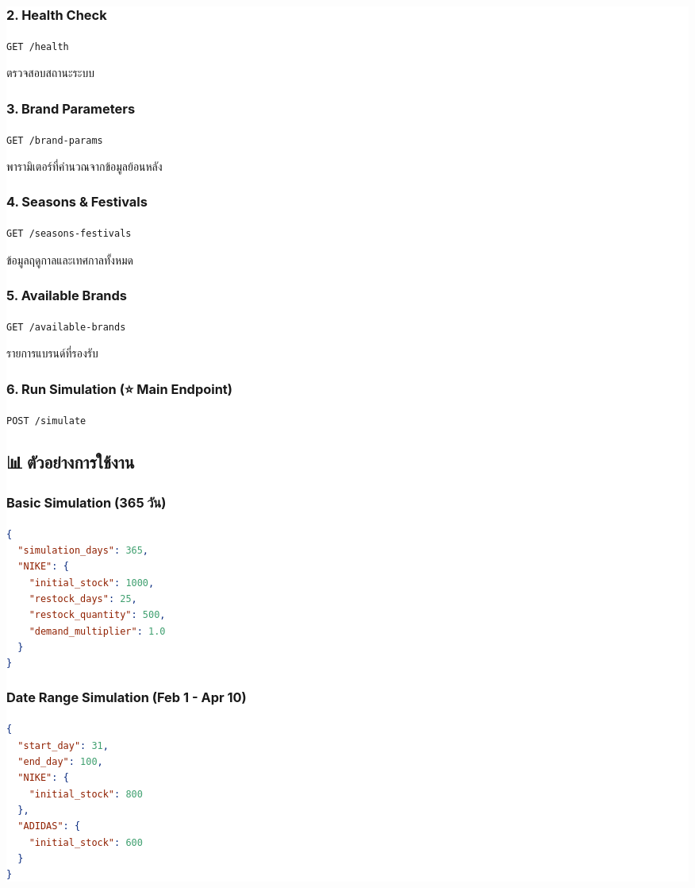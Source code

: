 ### 2. Health Check
```http
GET /health
```
ตรวจสอบสถานะระบบ

### 3. Brand Parameters
```http
GET /brand-params
```
พารามิเตอร์ที่คำนวณจากข้อมูลย้อนหลัง

### 4. Seasons & Festivals
```http
GET /seasons-festivals
```
ข้อมูลฤดูกาลและเทศกาลทั้งหมด

### 5. Available Brands
```http
GET /available-brands
```
รายการแบรนด์ที่รองรับ

### 6. Run Simulation (⭐ Main Endpoint)
```http
POST /simulate
```

## 📊 ตัวอย่างการใช้งาน

### Basic Simulation (365 วัน)
```json
{
  "simulation_days": 365,
  "NIKE": {
    "initial_stock": 1000,
    "restock_days": 25,
    "restock_quantity": 500,
    "demand_multiplier": 1.0
  }
}
```

### Date Range Simulation (Feb 1 - Apr 10)
```json
{
  "start_day": 31,
  "end_day": 100,
  "NIKE": {
    "initial_stock": 800
  },
  "ADIDAS": {
    "initial_stock": 600
  }
}
```
